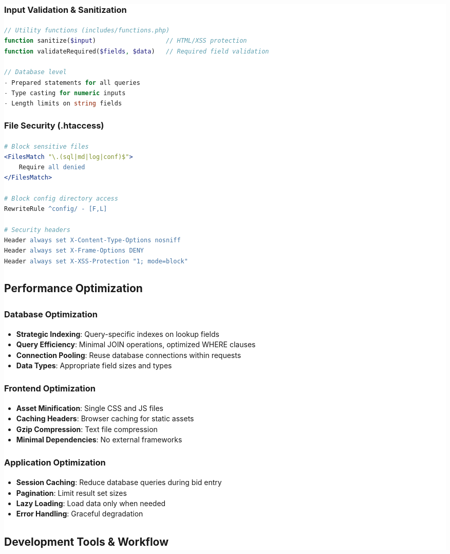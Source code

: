 ### Input Validation & Sanitization
```php
// Utility functions (includes/functions.php)
function sanitize($input)                   // HTML/XSS protection
function validateRequired($fields, $data)   // Required field validation

// Database level
- Prepared statements for all queries
- Type casting for numeric inputs
- Length limits on string fields
```

### File Security (.htaccess)
```apache
# Block sensitive files
<FilesMatch "\.(sql|md|log|conf)$">
    Require all denied
</FilesMatch>

# Block config directory access
RewriteRule ^config/ - [F,L]

# Security headers
Header always set X-Content-Type-Options nosniff
Header always set X-Frame-Options DENY
Header always set X-XSS-Protection "1; mode=block"
```

## Performance Optimization

### Database Optimization
- **Strategic Indexing**: Query-specific indexes on lookup fields
- **Query Efficiency**: Minimal JOIN operations, optimized WHERE clauses
- **Connection Pooling**: Reuse database connections within requests
- **Data Types**: Appropriate field sizes and types

### Frontend Optimization
- **Asset Minification**: Single CSS and JS files
- **Caching Headers**: Browser caching for static assets
- **Gzip Compression**: Text file compression
- **Minimal Dependencies**: No external frameworks

### Application Optimization
- **Session Caching**: Reduce database queries during bid entry
- **Pagination**: Limit result set sizes
- **Lazy Loading**: Load data only when needed
- **Error Handling**: Graceful degradation

## Development Tools & Workflow
